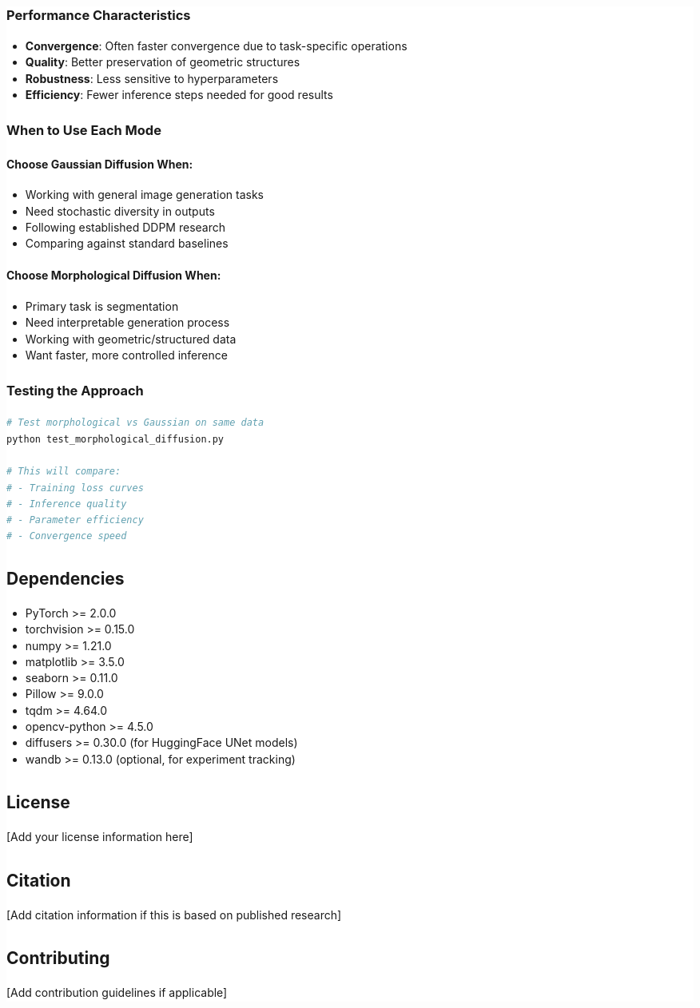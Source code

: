 ### Performance Characteristics

- **Convergence**: Often faster convergence due to task-specific operations
- **Quality**: Better preservation of geometric structures
- **Robustness**: Less sensitive to hyperparameters
- **Efficiency**: Fewer inference steps needed for good results

### When to Use Each Mode

#### Choose Gaussian Diffusion When:
- Working with general image generation tasks
- Need stochastic diversity in outputs
- Following established DDPM research
- Comparing against standard baselines

#### Choose Morphological Diffusion When:
- Primary task is segmentation
- Need interpretable generation process
- Working with geometric/structured data
- Want faster, more controlled inference

### Testing the Approach

```bash
# Test morphological vs Gaussian on same data
python test_morphological_diffusion.py

# This will compare:
# - Training loss curves
# - Inference quality
# - Parameter efficiency
# - Convergence speed
```

## Dependencies

- PyTorch >= 2.0.0
- torchvision >= 0.15.0
- numpy >= 1.21.0
- matplotlib >= 3.5.0
- seaborn >= 0.11.0
- Pillow >= 9.0.0
- tqdm >= 4.64.0
- opencv-python >= 4.5.0
- diffusers >= 0.30.0 (for HuggingFace UNet models)
- wandb >= 0.13.0 (optional, for experiment tracking)

## License

[Add your license information here]

## Citation

[Add citation information if this is based on published research]

## Contributing

[Add contribution guidelines if applicable]
